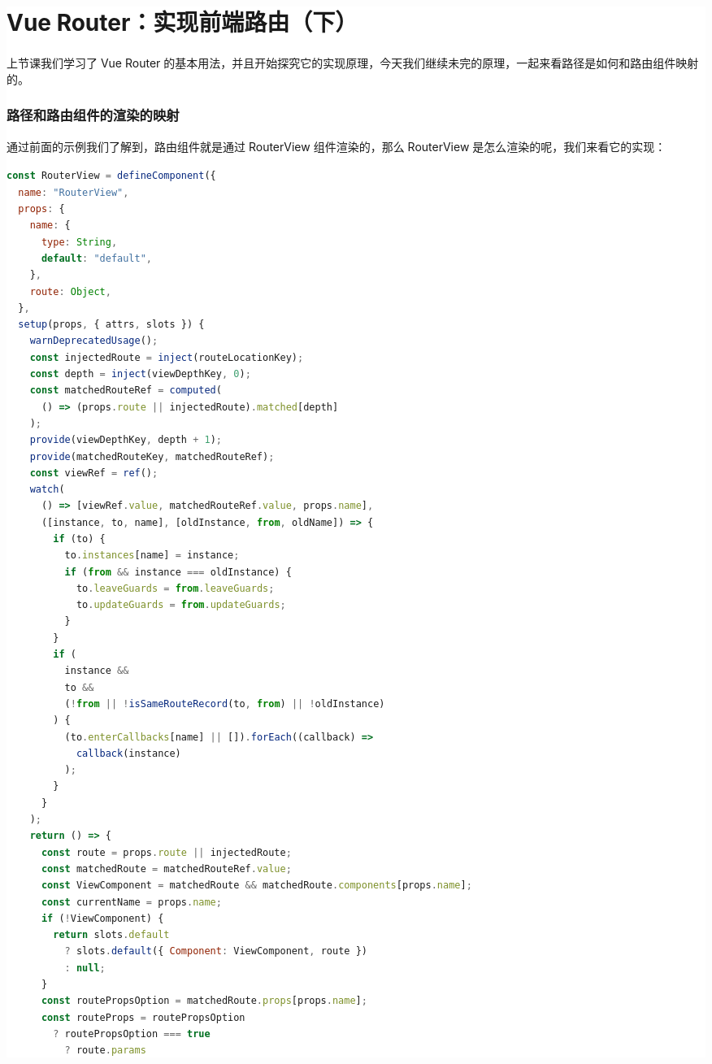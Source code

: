 # Vue Router：实现前端路由（下）

上节课我们学习了 Vue Router 的基本用法，并且开始探究它的实现原理，今天我们继续未完的原理，一起来看路径是如何和路由组件映射的。

### 路径和路由组件的渲染的映射

通过前面的示例我们了解到，路由组件就是通过 RouterView 组件渲染的，那么 RouterView 是怎么渲染的呢，我们来看它的实现：

```js
const RouterView = defineComponent({
  name: "RouterView",
  props: {
    name: {
      type: String,
      default: "default",
    },
    route: Object,
  },
  setup(props, { attrs, slots }) {
    warnDeprecatedUsage();
    const injectedRoute = inject(routeLocationKey);
    const depth = inject(viewDepthKey, 0);
    const matchedRouteRef = computed(
      () => (props.route || injectedRoute).matched[depth]
    );
    provide(viewDepthKey, depth + 1);
    provide(matchedRouteKey, matchedRouteRef);
    const viewRef = ref();
    watch(
      () => [viewRef.value, matchedRouteRef.value, props.name],
      ([instance, to, name], [oldInstance, from, oldName]) => {
        if (to) {
          to.instances[name] = instance;
          if (from && instance === oldInstance) {
            to.leaveGuards = from.leaveGuards;
            to.updateGuards = from.updateGuards;
          }
        }
        if (
          instance &&
          to &&
          (!from || !isSameRouteRecord(to, from) || !oldInstance)
        ) {
          (to.enterCallbacks[name] || []).forEach((callback) =>
            callback(instance)
          );
        }
      }
    );
    return () => {
      const route = props.route || injectedRoute;
      const matchedRoute = matchedRouteRef.value;
      const ViewComponent = matchedRoute && matchedRoute.components[props.name];
      const currentName = props.name;
      if (!ViewComponent) {
        return slots.default
          ? slots.default({ Component: ViewComponent, route })
          : null;
      }
      const routePropsOption = matchedRoute.props[props.name];
      const routeProps = routePropsOption
        ? routePropsOption === true
          ? route.params
```